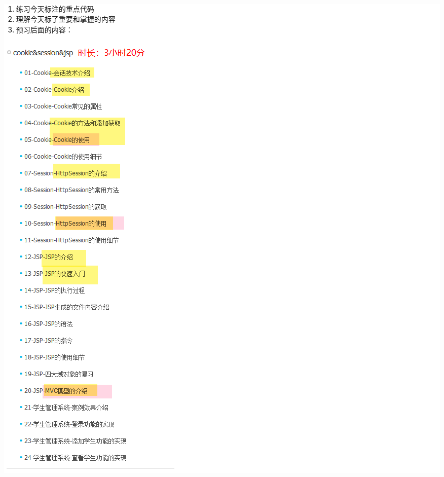 1. 练习今天标注的重点代码
2. 理解今天标了重要和掌握的内容
3. 预习后面的内容：

![image-20201028192622769.png](/posts/实训笔记/web核心-request&response/image-20201028192622769.png)





